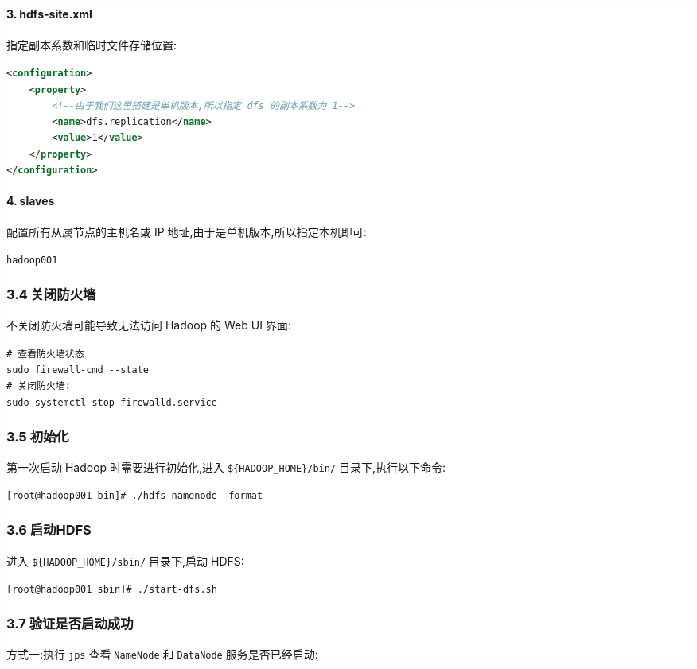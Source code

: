 #### 3. hdfs-site.xml

指定副本系数和临时文件存储位置:

```xml
<configuration>
    <property>
        <!--由于我们这里搭建是单机版本,所以指定 dfs 的副本系数为 1-->
        <name>dfs.replication</name>
        <value>1</value>
    </property>
</configuration>
```

#### 4. slaves

配置所有从属节点的主机名或 IP 地址,由于是单机版本,所以指定本机即可:

```shell
hadoop001
```



### 3.4 关闭防火墙

不关闭防火墙可能导致无法访问 Hadoop 的 Web UI 界面:

```shell
# 查看防火墙状态
sudo firewall-cmd --state
# 关闭防火墙:
sudo systemctl stop firewalld.service
```



### 3.5 初始化

第一次启动 Hadoop 时需要进行初始化,进入 `${HADOOP_HOME}/bin/` 目录下,执行以下命令:

```shell
[root@hadoop001 bin]# ./hdfs namenode -format
```



### 3.6 启动HDFS

进入 `${HADOOP_HOME}/sbin/` 目录下,启动 HDFS:

```shell
[root@hadoop001 sbin]# ./start-dfs.sh
```



### 3.7 验证是否启动成功

方式一:执行 `jps` 查看 `NameNode` 和 `DataNode` 服务是否已经启动:

